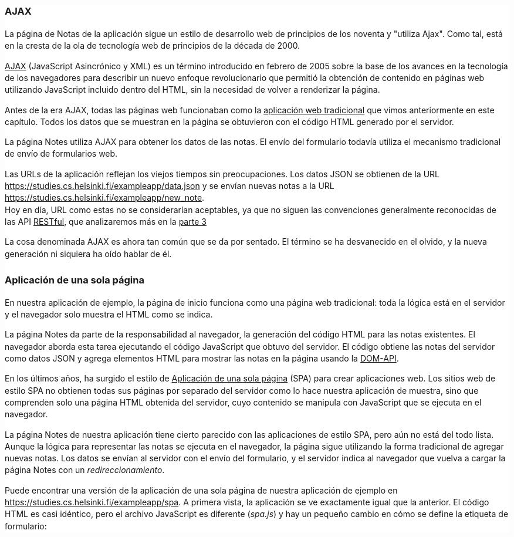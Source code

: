 ### AJAX

La página de Notas de la aplicación sigue un estilo de desarrollo web de principios de los noventa y "utiliza Ajax". Como tal, está en la cresta de la ola de tecnología web de principios de la década de 2000.

[AJAX](https://en.wikipedia.org/wiki/Ajax_(programming)) (JavaScript Asincrónico y XML) es un término introducido en febrero de 2005 sobre la base de los avances en la tecnología de los navegadores para describir un nuevo enfoque revolucionario que permitió la obtención de contenido en páginas web utilizando JavaScript incluido dentro del HTML, sin la necesidad de volver a renderizar la página.

Antes de la era AJAX, todas las páginas web funcionaban como la [aplicación web tradicional](/es/part0/fundamentos_de_las_aplicaciones_web#aplicaciones_web_tradicionales) que vimos anteriormente en este capítulo.
Todos los datos que se muestran en la página se obtuvieron con el código HTML generado por el servidor.

La página Notes utiliza AJAX para obtener los datos de las notas. El envío del formulario todavía utiliza el mecanismo tradicional de envío de formularios web.

Las URLs de la aplicación reflejan los viejos tiempos sin preocupaciones. Los datos JSON se obtienen de la URL <https://studies.cs.helsinki.fi/exampleapp/data.json> y se envían nuevas notas a la URL <https://studies.cs.helsinki.fi/exampleapp/new_note>.  
Hoy en día, URL como estas no se considerarían aceptables, ya que no siguen las convenciones generalmente reconocidas de las API [RESTful](https://en.wikipedia.org/wiki/Representational_state_transfer#Applied_to_Web_services), que analizaremos más en la [parte 3](/es/part3)

La cosa denominada AJAX es ahora tan común que se da por sentado. El término se ha desvanecido en el olvido, y la nueva generación ni siquiera ha oído hablar de él.

### Aplicación de una sola página

En nuestra aplicación de ejemplo, la página de inicio funciona como una página web tradicional: toda la lógica está en el servidor y el navegador solo muestra el HTML como se indica.

La página Notes da parte de la responsabilidad al navegador, la generación del código HTML para las notas existentes. El navegador aborda esta tarea ejecutando el código JavaScript que obtuvo del servidor. El código obtiene las notas del servidor como datos JSON y agrega elementos HTML para mostrar las notas en la página usando la [DOM-API](/es/part0/fundamentos_de_las_aplicaciones_web#modelo-de-objeto-de-documento-o-dom).

En los últimos años, ha surgido el estilo de [Aplicación de una sola página](https://en.wikipedia.org/wiki/Single-page_application) (SPA) para crear aplicaciones web. Los sitios web de estilo SPA no obtienen todas sus páginas por separado del servidor como lo hace nuestra aplicación de muestra, sino que comprenden solo una página HTML obtenida del servidor, cuyo contenido se manipula con JavaScript que se ejecuta en el navegador.

La página Notes de nuestra aplicación tiene cierto parecido con las aplicaciones de estilo SPA, pero aún no está del todo lista. Aunque la lógica para representar las notas se ejecuta en el navegador, la página sigue utilizando la forma tradicional de agregar nuevas notas. Los datos se envían al servidor con el envío del formulario, y el servidor indica al navegador que vuelva a cargar la página Notes con un <i>redireccionamiento</i>.

Puede encontrar una versión de la aplicación de una sola página de nuestra aplicación de ejemplo en <https://studies.cs.helsinki.fi/exampleapp/spa>.
A primera vista, la aplicación se ve exactamente igual que la anterior.
El código HTML es casi idéntico, pero el archivo JavaScript es diferente (<i>spa.js</i>) y hay un pequeño cambio en cómo se define la etiqueta de formulario:

